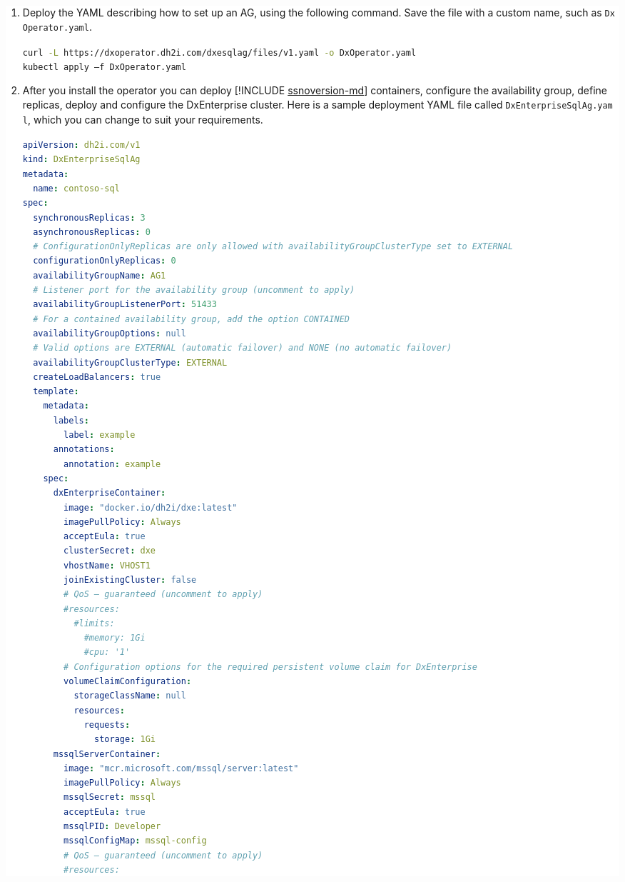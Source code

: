 1. Deploy the YAML describing how to set up an AG, using the following command. Save the file with a custom name, such as `DxOperator.yaml`.

   ```bash
   curl -L https://dxoperator.dh2i.com/dxesqlag/files/v1.yaml -o DxOperator.yaml
   kubectl apply –f DxOperator.yaml
   ```

1. After you install the operator you can deploy [!INCLUDE [ssnoversion-md](../includes/ssnoversion-md.md)] containers, configure the availability group, define replicas, deploy and configure the DxEnterprise cluster. Here is a sample deployment YAML file called `DxEnterpriseSqlAg.yaml`, which you can change to suit your requirements.

   ```yaml
   apiVersion: dh2i.com/v1
   kind: DxEnterpriseSqlAg
   metadata:
     name: contoso-sql
   spec:
     synchronousReplicas: 3
     asynchronousReplicas: 0
     # ConfigurationOnlyReplicas are only allowed with availabilityGroupClusterType set to EXTERNAL
     configurationOnlyReplicas: 0
     availabilityGroupName: AG1
     # Listener port for the availability group (uncomment to apply)
     availabilityGroupListenerPort: 51433
     # For a contained availability group, add the option CONTAINED
     availabilityGroupOptions: null
     # Valid options are EXTERNAL (automatic failover) and NONE (no automatic failover)
     availabilityGroupClusterType: EXTERNAL
     createLoadBalancers: true
     template:
       metadata:
         labels:
           label: example
         annotations:
           annotation: example
       spec:
         dxEnterpriseContainer:
           image: "docker.io/dh2i/dxe:latest"
           imagePullPolicy: Always
           acceptEula: true
           clusterSecret: dxe
           vhostName: VHOST1
           joinExistingCluster: false
           # QoS – guaranteed (uncomment to apply)
           #resources:
             #limits:
               #memory: 1Gi
               #cpu: '1'
           # Configuration options for the required persistent volume claim for DxEnterprise
           volumeClaimConfiguration:
             storageClassName: null
             resources:
               requests:
                 storage: 1Gi
         mssqlServerContainer:
           image: "mcr.microsoft.com/mssql/server:latest"
           imagePullPolicy: Always
           mssqlSecret: mssql
           acceptEula: true
           mssqlPID: Developer
           mssqlConfigMap: mssql-config
           # QoS – guaranteed (uncomment to apply)
           #resources:
   ```